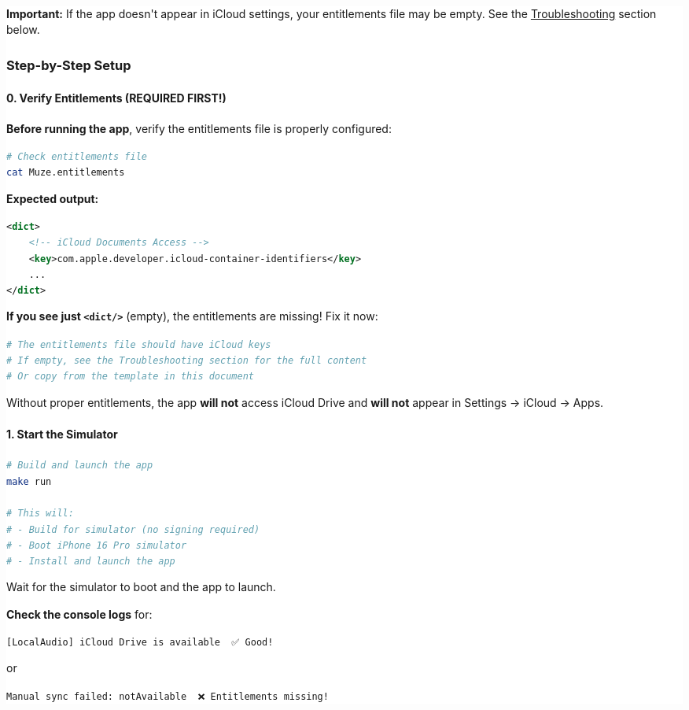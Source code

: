 **Important:** If the app doesn't appear in iCloud settings, your entitlements file may be empty. See the [Troubleshooting](#troubleshooting) section below.

### Step-by-Step Setup

#### 0. Verify Entitlements (REQUIRED FIRST!)

**Before running the app**, verify the entitlements file is properly configured:

```bash
# Check entitlements file
cat Muze.entitlements
```

**Expected output:**
```xml
<dict>
	<!-- iCloud Documents Access -->
	<key>com.apple.developer.icloud-container-identifiers</key>
	...
</dict>
```

**If you see just `<dict/>`** (empty), the entitlements are missing! Fix it now:

```bash
# The entitlements file should have iCloud keys
# If empty, see the Troubleshooting section for the full content
# Or copy from the template in this document
```

Without proper entitlements, the app **will not** access iCloud Drive and **will not** appear in Settings → iCloud → Apps.

#### 1. Start the Simulator

```bash
# Build and launch the app
make run

# This will:
# - Build for simulator (no signing required)
# - Boot iPhone 16 Pro simulator
# - Install and launch the app
```

Wait for the simulator to boot and the app to launch.

**Check the console logs** for:
```
[LocalAudio] iCloud Drive is available  ✅ Good!
```

or

```
Manual sync failed: notAvailable  ❌ Entitlements missing!
```
